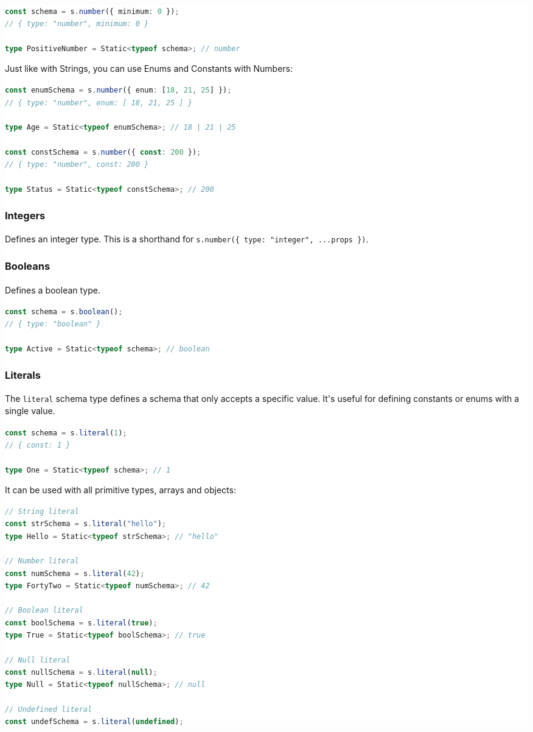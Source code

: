 ```ts
const schema = s.number({ minimum: 0 });
// { type: "number", minimum: 0 }

type PositiveNumber = Static<typeof schema>; // number
```

Just like with Strings, you can use Enums and Constants with Numbers:

```ts
const enumSchema = s.number({ enum: [18, 21, 25] });
// { type: "number", enum: [ 18, 21, 25 ] }

type Age = Static<typeof enumSchema>; // 18 | 21 | 25

const constSchema = s.number({ const: 200 });
// { type: "number", const: 200 }

type Status = Static<typeof constSchema>; // 200
```

### Integers

Defines an integer type. This is a shorthand for `s.number({ type: "integer", ...props })`.

### Booleans

Defines a boolean type.

```ts
const schema = s.boolean();
// { type: "boolean" }

type Active = Static<typeof schema>; // boolean
```

### Literals

The `literal` schema type defines a schema that only accepts a specific value. It's useful for defining constants or enums with a single value.

```ts
const schema = s.literal(1);
// { const: 1 }

type One = Static<typeof schema>; // 1
```

It can be used with all primitive types, arrays and objects:

```ts
// String literal
const strSchema = s.literal("hello");
type Hello = Static<typeof strSchema>; // "hello"

// Number literal
const numSchema = s.literal(42);
type FortyTwo = Static<typeof numSchema>; // 42

// Boolean literal
const boolSchema = s.literal(true);
type True = Static<typeof boolSchema>; // true

// Null literal
const nullSchema = s.literal(null);
type Null = Static<typeof nullSchema>; // null

// Undefined literal
const undefSchema = s.literal(undefined);
```
